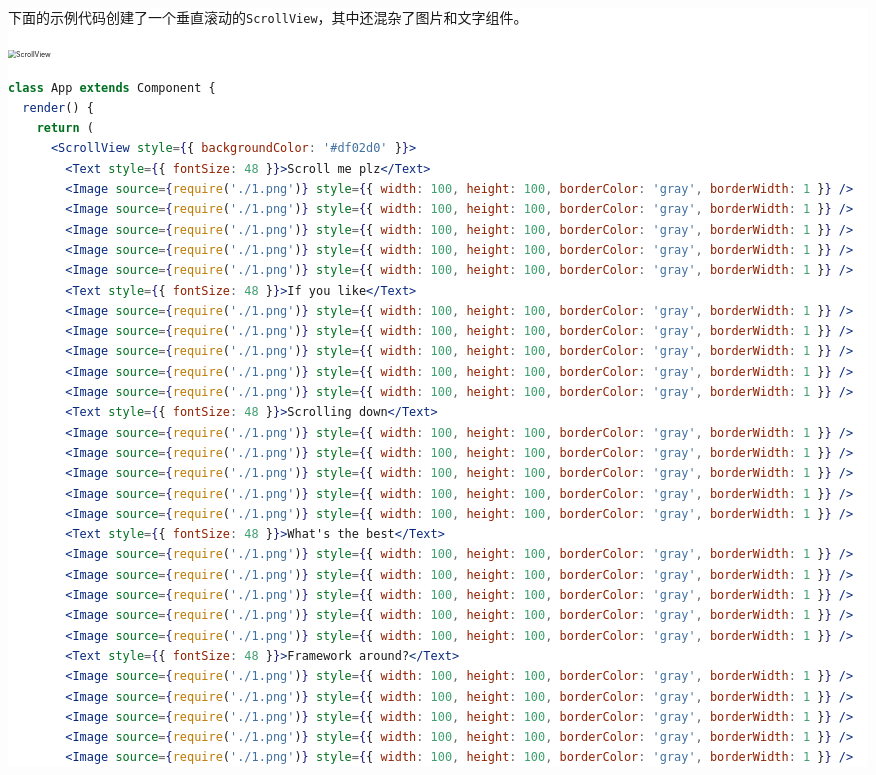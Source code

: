 下面的示例代码创建了一个垂直滚动的`ScrollView`，其中还混杂了图片和文字组件。

<img src="/ScrollView.gif" alt="ScrollView" style="zoom:50%;" />

```jsx
class App extends Component {
  render() {
    return (
      <ScrollView style={{ backgroundColor: '#df02d0' }}>
        <Text style={{ fontSize: 48 }}>Scroll me plz</Text>
        <Image source={require('./1.png')} style={{ width: 100, height: 100, borderColor: 'gray', borderWidth: 1 }} />
        <Image source={require('./1.png')} style={{ width: 100, height: 100, borderColor: 'gray', borderWidth: 1 }} />
        <Image source={require('./1.png')} style={{ width: 100, height: 100, borderColor: 'gray', borderWidth: 1 }} />
        <Image source={require('./1.png')} style={{ width: 100, height: 100, borderColor: 'gray', borderWidth: 1 }} />
        <Image source={require('./1.png')} style={{ width: 100, height: 100, borderColor: 'gray', borderWidth: 1 }} />
        <Text style={{ fontSize: 48 }}>If you like</Text>
        <Image source={require('./1.png')} style={{ width: 100, height: 100, borderColor: 'gray', borderWidth: 1 }} />
        <Image source={require('./1.png')} style={{ width: 100, height: 100, borderColor: 'gray', borderWidth: 1 }} />
        <Image source={require('./1.png')} style={{ width: 100, height: 100, borderColor: 'gray', borderWidth: 1 }} />
        <Image source={require('./1.png')} style={{ width: 100, height: 100, borderColor: 'gray', borderWidth: 1 }} />
        <Image source={require('./1.png')} style={{ width: 100, height: 100, borderColor: 'gray', borderWidth: 1 }} />
        <Text style={{ fontSize: 48 }}>Scrolling down</Text>
        <Image source={require('./1.png')} style={{ width: 100, height: 100, borderColor: 'gray', borderWidth: 1 }} />
        <Image source={require('./1.png')} style={{ width: 100, height: 100, borderColor: 'gray', borderWidth: 1 }} />
        <Image source={require('./1.png')} style={{ width: 100, height: 100, borderColor: 'gray', borderWidth: 1 }} />
        <Image source={require('./1.png')} style={{ width: 100, height: 100, borderColor: 'gray', borderWidth: 1 }} />
        <Image source={require('./1.png')} style={{ width: 100, height: 100, borderColor: 'gray', borderWidth: 1 }} />
        <Text style={{ fontSize: 48 }}>What's the best</Text>
        <Image source={require('./1.png')} style={{ width: 100, height: 100, borderColor: 'gray', borderWidth: 1 }} />
        <Image source={require('./1.png')} style={{ width: 100, height: 100, borderColor: 'gray', borderWidth: 1 }} />
        <Image source={require('./1.png')} style={{ width: 100, height: 100, borderColor: 'gray', borderWidth: 1 }} />
        <Image source={require('./1.png')} style={{ width: 100, height: 100, borderColor: 'gray', borderWidth: 1 }} />
        <Image source={require('./1.png')} style={{ width: 100, height: 100, borderColor: 'gray', borderWidth: 1 }} />
        <Text style={{ fontSize: 48 }}>Framework around?</Text>
        <Image source={require('./1.png')} style={{ width: 100, height: 100, borderColor: 'gray', borderWidth: 1 }} />
        <Image source={require('./1.png')} style={{ width: 100, height: 100, borderColor: 'gray', borderWidth: 1 }} />
        <Image source={require('./1.png')} style={{ width: 100, height: 100, borderColor: 'gray', borderWidth: 1 }} />
        <Image source={require('./1.png')} style={{ width: 100, height: 100, borderColor: 'gray', borderWidth: 1 }} />
        <Image source={require('./1.png')} style={{ width: 100, height: 100, borderColor: 'gray', borderWidth: 1 }} />
```